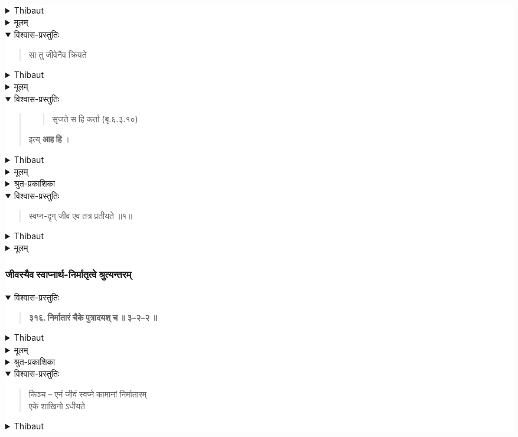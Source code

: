 <details><summary>Thibaut</summary></details>

<details><summary>मूलम्</summary></details>


<details open><summary>विश्वास-प्रस्तुतिः</summary>

> सा तु जीवेनैव क्रियते
</details>

<details><summary>Thibaut</summary></details>

<details><summary>मूलम्</summary></details>

<details open><summary>विश्वास-प्रस्तुतिः</summary>

> > सृजते स हि कर्ता (बृ.६.३.१०)
> 
> इत्य् **आह हि** । 
</details>

<details><summary>Thibaut</summary></details>

<details><summary>मूलम्</summary></details>


<details><summary>श्रुत-प्रकाशिका</summary></details>


<details open><summary>विश्वास-प्रस्तुतिः</summary>

> स्वप्न-दृग् जीव एव तत्र प्रतीयते ॥१॥
</details>

<details><summary>Thibaut</summary></details>


<details><summary>मूलम्</summary></details>


### जीवस्यैव स्वाप्नार्थ-निर्मातृत्वे श्रुत्यन्तरम्

<details open><summary>विश्वास-प्रस्तुतिः</summary>

> **३१६. निर्मातारं चैके पुत्रादयश् च ॥ ३–२–२ ॥**
</details>

<details><summary>Thibaut</summary></details>


<details><summary>मूलम्</summary></details>

<details><summary>श्रुत-प्रकाशिका</summary></details>



<details open><summary>विश्वास-प्रस्तुतिः</summary>

> किञ्च – एनं जीवं स्वप्ने कामानां निर्मातारम्  
एके शाखिनो ऽधीयते  
</details>

<details><summary>Thibaut</summary></details>

